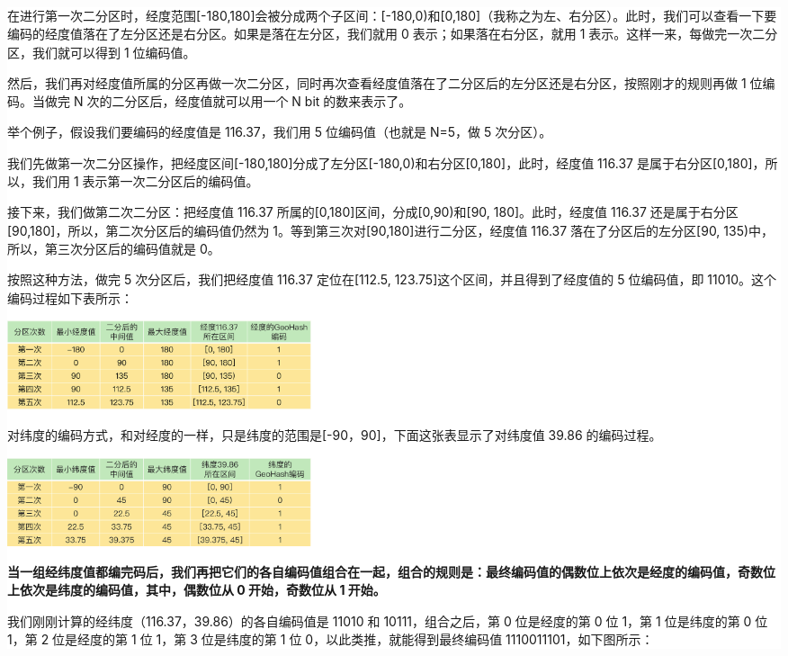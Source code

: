 在进行第一次二分区时，经度范围[-180,180]会被分成两个子区间：[-180,0)和[0,180]（我称之为左、右分区）。此时，我们可以查看一下要编码的经度值落在了左分区还是右分区。如果是落在左分区，我们就用 0 表示；如果落在右分区，就用 1 表示。这样一来，每做完一次二分区，我们就可以得到 1 位编码值。

然后，我们再对经度值所属的分区再做一次二分区，同时再次查看经度值落在了二分区后的左分区还是右分区，按照刚才的规则再做 1 位编码。当做完 N 次的二分区后，经度值就可以用一个 N bit 的数来表示了。

举个例子，假设我们要编码的经度值是 116.37，我们用 5 位编码值（也就是 N=5，做 5 次分区）。

我们先做第一次二分区操作，把经度区间[-180,180]分成了左分区[-180,0)和右分区[0,180]，此时，经度值 116.37 是属于右分区[0,180]，所以，我们用 1 表示第一次二分区后的编码值。

接下来，我们做第二次二分区：把经度值 116.37 所属的[0,180]区间，分成[0,90)和[90, 180]。此时，经度值 116.37 还是属于右分区[90,180]，所以，第二次分区后的编码值仍然为 1。等到第三次对[90,180]进行二分区，经度值 116.37 落在了分区后的左分区[90, 135)中，所以，第三次分区后的编码值就是 0。

按照这种方法，做完 5 次分区后，我们把经度值 116.37 定位在[112.5, 123.75]这个区间，并且得到了经度值的 5 位编码值，即 11010。这个编码过程如下表所示：

<img src="13_GEO%E6%98%AF%E4%BB%80%E4%B9%88%EF%BC%9F%E8%BF%98%E5%8F%AF%E4%BB%A5%E5%AE%9A%E4%B9%89%E6%96%B0%E7%9A%84%E6%95%B0%E6%8D%AE%E7%B1%BB%E5%9E%8B%E5%90%97%EF%BC%9F.resource/3cb007yy63c820d6dd2e4999608683f2.jpg" style="zoom:33%;" />

对纬度的编码方式，和对经度的一样，只是纬度的范围是[-90，90]，下面这张表显示了对纬度值 39.86 的编码过程。

<img src="13_GEO%E6%98%AF%E4%BB%80%E4%B9%88%EF%BC%9F%E8%BF%98%E5%8F%AF%E4%BB%A5%E5%AE%9A%E4%B9%89%E6%96%B0%E7%9A%84%E6%95%B0%E6%8D%AE%E7%B1%BB%E5%9E%8B%E5%90%97%EF%BC%9F.resource/65f41469866cb94963b4c9afbf2b016d.jpg" style="zoom:33%;" />

**当一组经纬度值都编完码后，我们再把它们的各自编码值组合在一起，组合的规则是：最终编码值的偶数位上依次是经度的编码值，奇数位上依次是纬度的编码值，其中，偶数位从 0 开始，奇数位从 1 开始。**

我们刚刚计算的经纬度（116.37，39.86）的各自编码值是 11010 和 10111，组合之后，第 0 位是经度的第 0 位 1，第 1 位是纬度的第 0 位 1，第 2 位是经度的第 1 位 1，第 3 位是纬度的第 1 位 0，以此类推，就能得到最终编码值 1110011101，如下图所示：
